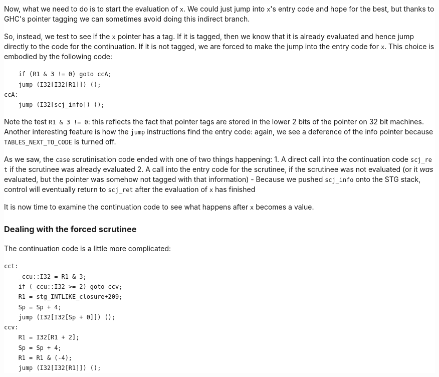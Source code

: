 

Now, what we need to do is to start the evaluation of `x`. We could
just jump into `x`'s entry code and hope for the best, but thanks
to GHC's pointer tagging we can sometimes avoid doing this indirect
branch.



So, instead, we test to see if the `x` pointer has a tag. If it is
tagged, then we know that it is already evaluated and hence jump
directly to the code for the continuation. If it is not tagged, we
are forced to make the jump into the entry code for `x`. This
choice is embodied by the following code:


```
    if (R1 & 3 != 0) goto ccA;
    jump (I32[I32[R1]]) ();
ccA:
    jump (I32[scj_info]) ();
```


Note the test `R1 & 3 != 0`: this reflects the fact that pointer
tags are stored in the lower 2 bits of the pointer on 32 bit
machines. Another interesting feature is how the `jump`
instructions find the entry code: again, we see a deference of the
info pointer because `TABLES_NEXT_TO_CODE` is turned off.



As we saw, the `case` scrutinisation code ended with one of two
things happening: 1. A direct call into the continuation code
`scj_ret` if the scrutinee was already evaluated 2. A call into the
entry code for the scrutinee, if the scrutinee was not evaluated
(or it *was* evaluated, but the pointer was somehow not tagged
with that information) - Because we pushed `scj_info` onto the STG
stack, control will eventually return to `scj_ret` after the
evaluation of `x` has finished



It is now time to examine the continuation code to see what happens
after `x` becomes a value.


### Dealing with the forced scrutinee



The continuation code is a little more complicated:


```
cct:
    _ccu::I32 = R1 & 3;
    if (_ccu::I32 >= 2) goto ccv;
    R1 = stg_INTLIKE_closure+209;
    Sp = Sp + 4;
    jump (I32[I32[Sp + 0]]) ();
ccv:
    R1 = I32[R1 + 2];
    Sp = Sp + 4;
    R1 = R1 & (-4);
    jump (I32[I32[R1]]) ();
```
